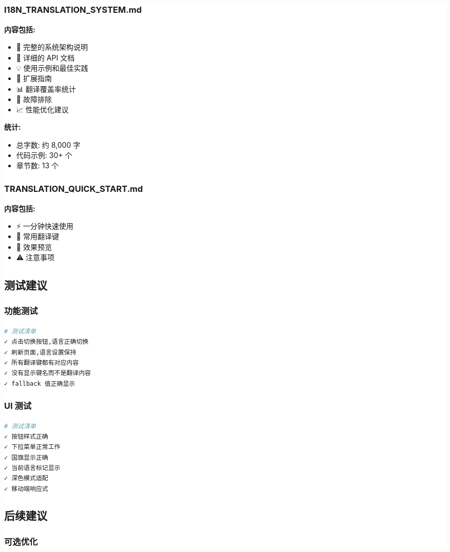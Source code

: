 ### I18N_TRANSLATION_SYSTEM.md

**内容包括:**
- 📖 完整的系统架构说明
- 🎯 详细的 API 文档
- 💡 使用示例和最佳实践
- 🔧 扩展指南
- 📊 翻译覆盖率统计
- 🐛 故障排除
- 📈 性能优化建议

**统计:**
- 总字数: 约 8,000 字
- 代码示例: 30+ 个
- 章节数: 13 个

### TRANSLATION_QUICK_START.md

**内容包括:**
- ⚡ 一分钟快速使用
- 📝 常用翻译键
- 🎨 效果预览
- ⚠️ 注意事项

## 测试建议

### 功能测试

```bash
# 测试清单
✓ 点击切换按钮,语言正确切换
✓ 刷新页面,语言设置保持
✓ 所有翻译键都有对应内容
✓ 没有显示键名而不是翻译内容
✓ fallback 值正确显示
```

### UI 测试

```bash
# 测试清单
✓ 按钮样式正确
✓ 下拉菜单正常工作
✓ 国旗显示正确
✓ 当前语言标记显示
✓ 深色模式适配
✓ 移动端响应式
```

## 后续建议

### 可选优化
